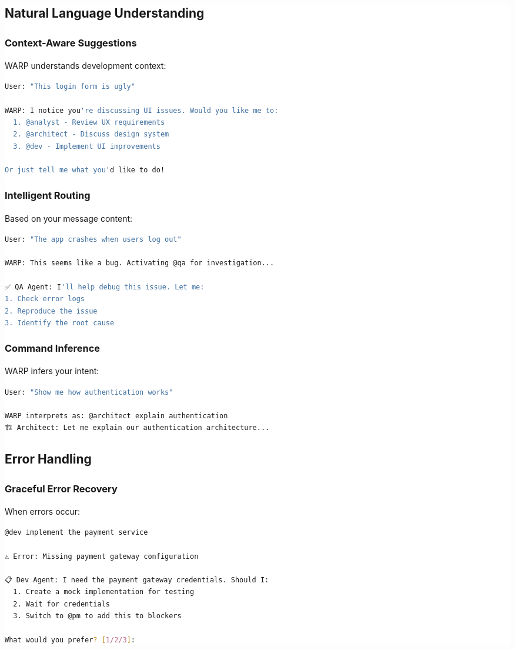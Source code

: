 ## Natural Language Understanding

### Context-Aware Suggestions

WARP understands development context:

```bash
User: "This login form is ugly"

WARP: I notice you're discussing UI issues. Would you like me to:
  1. @analyst - Review UX requirements
  2. @architect - Discuss design system
  3. @dev - Implement UI improvements
  
Or just tell me what you'd like to do!
```

### Intelligent Routing

Based on your message content:

```bash
User: "The app crashes when users log out"

WARP: This seems like a bug. Activating @qa for investigation...

✅ QA Agent: I'll help debug this issue. Let me:
1. Check error logs
2. Reproduce the issue
3. Identify the root cause
```

### Command Inference

WARP infers your intent:

```bash
User: "Show me how authentication works"

WARP interprets as: @architect explain authentication
🏗️ Architect: Let me explain our authentication architecture...
```

## Error Handling

### Graceful Error Recovery

When errors occur:

```bash
@dev implement the payment service

⚠️ Error: Missing payment gateway configuration

📋 Dev Agent: I need the payment gateway credentials. Should I:
  1. Create a mock implementation for testing
  2. Wait for credentials
  3. Switch to @pm to add this to blockers
  
What would you prefer? [1/2/3]:
```
